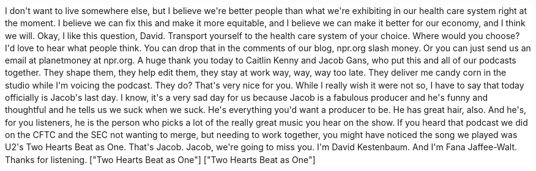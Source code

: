 I don't want to live somewhere else,
but I believe we're better people
than what we're exhibiting in our health care system
right at the moment.
I believe we can fix this and make it more equitable,
and I believe we can make it better for our economy,
and I think we will.
Okay, I like this question, David.
Transport yourself to the health care system
of your choice.
Where would you choose?
I'd love to hear what people think.
You can drop that in the comments of our blog,
npr.org slash money.
Or you can just send us an email
at planetmoney at npr.org.
A huge thank you today to Caitlin Kenny
and Jacob Gans, who put this
and all of our podcasts together.
They shape them, they help edit them,
they stay at work way, way, way too late.
They deliver me candy corn in the studio
while I'm voicing the podcast.
They do?
That's very nice for you.
While I really wish it were not so,
I have to say that today officially is Jacob's last day.
I know, it's a very sad day for us
because Jacob is a fabulous producer
and he's funny and thoughtful
and he tells us we suck when we suck.
He's everything you'd want a producer to be.
He has great hair, also.
And he's, for you listeners,
he is the person who picks a lot
of the really great music you hear on the show.
If you heard that podcast we did on the CFTC
and the SEC not wanting to merge,
but needing to work together,
you might have noticed the song we played
was U2's Two Hearts Beat as One.
That's Jacob.
Jacob, we're going to miss you.
I'm David Kestenbaum.
And I'm Fana Jaffee-Walt.
Thanks for listening.
["Two Hearts Beat as One"]
["Two Hearts Beat as One"]
